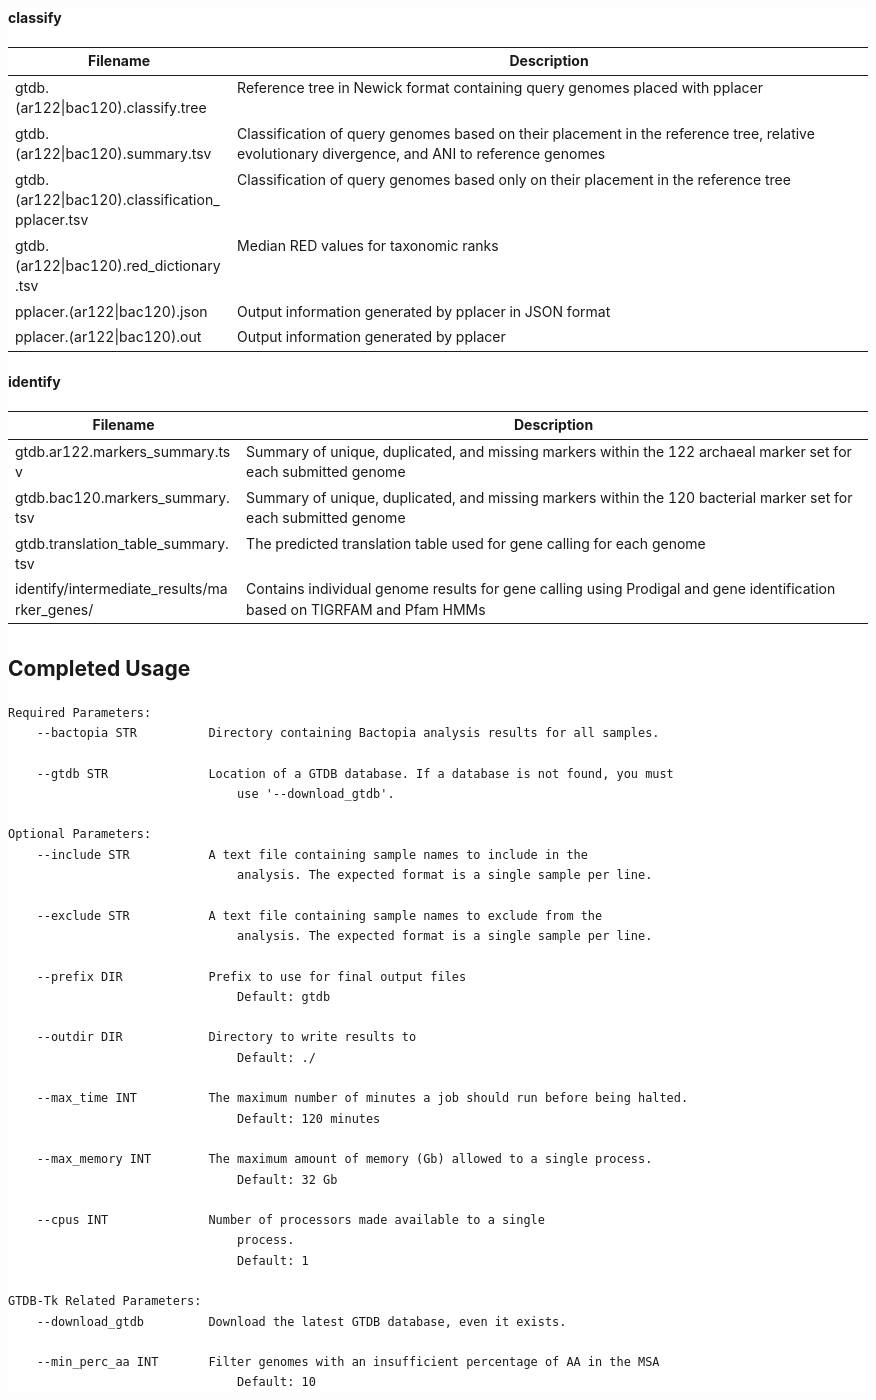 #### classify
| Filename | Description |
|----------|-------------|
| gtdb.(ar122\|bac120).classify.tree | Reference tree in Newick format containing query genomes placed with pplacer |
| gtdb.(ar122\|bac120).summary.tsv | Classification of query genomes based on their placement in the reference tree, relative evolutionary divergence, and ANI to reference genomes |
| gtdb.(ar122\|bac120).classification_pplacer.tsv | Classification of query genomes based only on their placement in the reference tree |
| gtdb.(ar122\|bac120).red_dictionary.tsv | Median RED values for taxonomic ranks |
| pplacer.(ar122\|bac120).json | Output information generated by pplacer in JSON format |
| pplacer.(ar122\|bac120).out | Output information generated by pplacer |

#### identify
| Filename | Description |
|----------|-------------|
| gtdb.ar122.markers_summary.tsv | Summary of unique, duplicated, and missing markers within the 122 archaeal marker set for each submitted genome |
| gtdb.bac120.markers_summary.tsv | Summary of unique, duplicated, and missing markers within the 120 bacterial marker set for each submitted genome |
| gtdb.translation_table_summary.tsv | The predicted translation table used for gene calling for each genome |
| identify/intermediate_results/marker_genes/ | Contains individual genome results for gene calling using Prodigal and gene identification based on TIGRFAM and Pfam HMMs |


## Completed Usage
```
Required Parameters:
    --bactopia STR          Directory containing Bactopia analysis results for all samples.

    --gtdb STR              Location of a GTDB database. If a database is not found, you must
                                use '--download_gtdb'.

Optional Parameters:
    --include STR           A text file containing sample names to include in the
                                analysis. The expected format is a single sample per line.

    --exclude STR           A text file containing sample names to exclude from the
                                analysis. The expected format is a single sample per line.

    --prefix DIR            Prefix to use for final output files
                                Default: gtdb

    --outdir DIR            Directory to write results to
                                Default: ./

    --max_time INT          The maximum number of minutes a job should run before being halted.
                                Default: 120 minutes

    --max_memory INT        The maximum amount of memory (Gb) allowed to a single process.
                                Default: 32 Gb

    --cpus INT              Number of processors made available to a single
                                process.
                                Default: 1

GTDB-Tk Related Parameters:
    --download_gtdb         Download the latest GTDB database, even it exists.

    --min_perc_aa INT       Filter genomes with an insufficient percentage of AA in the MSA
                                Default: 10

```